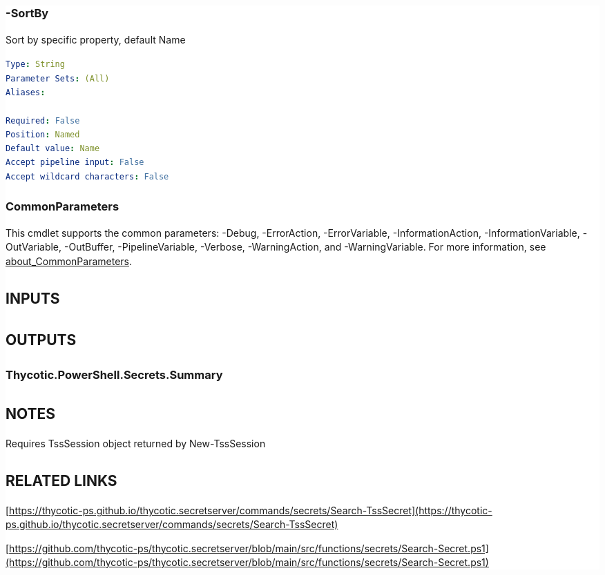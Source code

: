 ### -SortBy
Sort by specific property, default Name

```yaml
Type: String
Parameter Sets: (All)
Aliases:

Required: False
Position: Named
Default value: Name
Accept pipeline input: False
Accept wildcard characters: False
```

### CommonParameters
This cmdlet supports the common parameters: -Debug, -ErrorAction, -ErrorVariable, -InformationAction, -InformationVariable, -OutVariable, -OutBuffer, -PipelineVariable, -Verbose, -WarningAction, and -WarningVariable. For more information, see [about_CommonParameters](http://go.microsoft.com/fwlink/?LinkID=113216).

## INPUTS

## OUTPUTS

### Thycotic.PowerShell.Secrets.Summary
## NOTES
Requires TssSession object returned by New-TssSession

## RELATED LINKS

[https://thycotic-ps.github.io/thycotic.secretserver/commands/secrets/Search-TssSecret](https://thycotic-ps.github.io/thycotic.secretserver/commands/secrets/Search-TssSecret)

[https://github.com/thycotic-ps/thycotic.secretserver/blob/main/src/functions/secrets/Search-Secret.ps1](https://github.com/thycotic-ps/thycotic.secretserver/blob/main/src/functions/secrets/Search-Secret.ps1)


